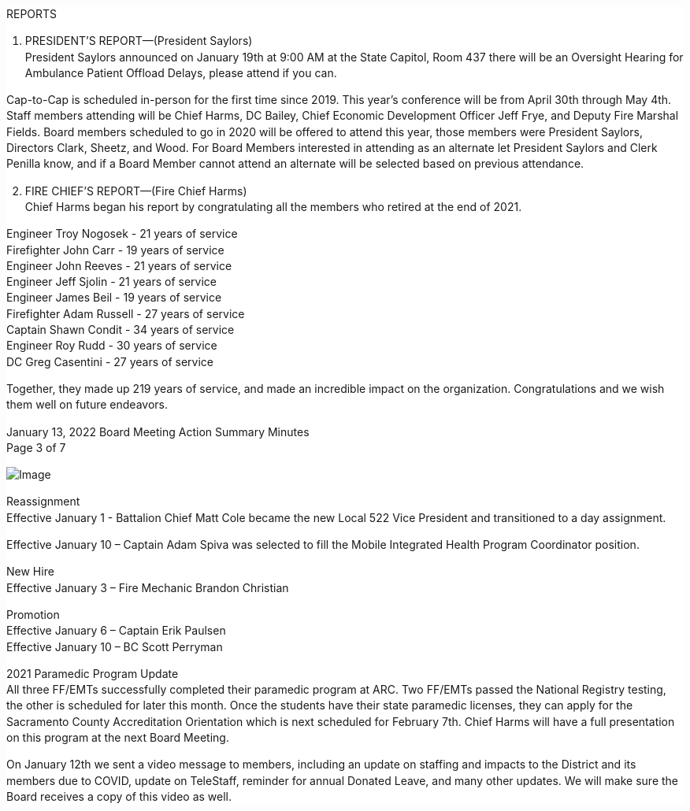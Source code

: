 REPORTS  
1. PRESIDENT’S REPORT—(President Saylors)  
President Saylors announced on January 19th at 9:00 AM at the State Capitol, Room 437 there will be an Oversight Hearing for Ambulance Patient Offload Delays, please attend if you can.  

Cap-to-Cap is scheduled in-person for the first time since 2019. This year’s conference will be from April 30th through May 4th. Staff members attending will be Chief Harms, DC Bailey, Chief Economic Development Officer Jeff Frye, and Deputy Fire Marshal Fields. Board members scheduled to go in 2020 will be offered to attend this year, those members were President Saylors, Directors Clark, Sheetz, and Wood. For Board Members interested in attending as an alternate let President Saylors and Clerk Penilla know, and if a Board Member cannot attend an alternate will be selected based on previous attendance.  

2. FIRE CHIEF’S REPORT—(Fire Chief Harms)  
Chief Harms began his report by congratulating all the members who retired at the end of 2021.  

Engineer Troy Nogosek - 21 years of service  
Firefighter John Carr - 19 years of service  
Engineer John Reeves - 21 years of service  
Engineer Jeff Sjolin - 21 years of service  
Engineer James Beil - 19 years of service  
Firefighter Adam Russell - 27 years of service  
Captain Shawn Condit - 34 years of service  
Engineer Roy Rudd - 30 years of service  
DC Greg Casentini - 27 years of service  

Together, they made up 219 years of service, and made an incredible impact on the organization. Congratulations and we wish them well on future endeavors.  

January 13, 2022 Board Meeting Action Summary Minutes  
Page 3 of 7  

![Image](https://via.placeholder.com/150)

Reassignment  
Effective January 1 - Battalion Chief Matt Cole became the new Local 522 Vice President and transitioned to a day assignment.  

Effective January 10 – Captain Adam Spiva was selected to fill the Mobile Integrated Health Program Coordinator position.  

New Hire  
Effective January 3 – Fire Mechanic Brandon Christian  

Promotion  
Effective January 6 – Captain Erik Paulsen  
Effective January 10 – BC Scott Perryman  

2021 Paramedic Program Update  
All three FF/EMTs successfully completed their paramedic program at ARC. Two FF/EMTs passed the National Registry testing, the other is scheduled for later this month. Once the students have their state paramedic licenses, they can apply for the Sacramento County Accreditation Orientation which is next scheduled for February 7th. Chief Harms will have a full presentation on this program at the next Board Meeting.  

On January 12th we sent a video message to members, including an update on staffing and impacts to the District and its members due to COVID, update on TeleStaff, reminder for annual Donated Leave, and many other updates. We will make sure the Board receives a copy of this video as well.  
